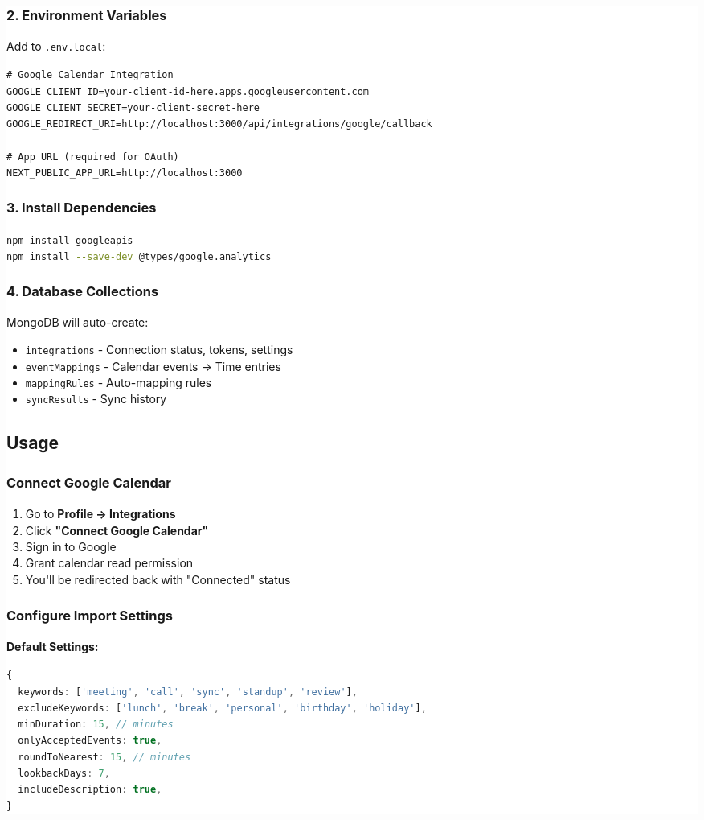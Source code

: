 ### 2. Environment Variables

Add to `.env.local`:

```env
# Google Calendar Integration
GOOGLE_CLIENT_ID=your-client-id-here.apps.googleusercontent.com
GOOGLE_CLIENT_SECRET=your-client-secret-here
GOOGLE_REDIRECT_URI=http://localhost:3000/api/integrations/google/callback

# App URL (required for OAuth)
NEXT_PUBLIC_APP_URL=http://localhost:3000
```

### 3. Install Dependencies

```bash
npm install googleapis
npm install --save-dev @types/google.analytics
```

### 4. Database Collections

MongoDB will auto-create:
- `integrations` - Connection status, tokens, settings
- `eventMappings` - Calendar events → Time entries
- `mappingRules` - Auto-mapping rules
- `syncResults` - Sync history

## Usage

### Connect Google Calendar

1. Go to **Profile → Integrations**
2. Click **"Connect Google Calendar"**
3. Sign in to Google
4. Grant calendar read permission
5. You'll be redirected back with "Connected" status

### Configure Import Settings

**Default Settings:**
```typescript
{
  keywords: ['meeting', 'call', 'sync', 'standup', 'review'],
  excludeKeywords: ['lunch', 'break', 'personal', 'birthday', 'holiday'],
  minDuration: 15, // minutes
  onlyAcceptedEvents: true,
  roundToNearest: 15, // minutes
  lookbackDays: 7,
  includeDescription: true,
}
```
